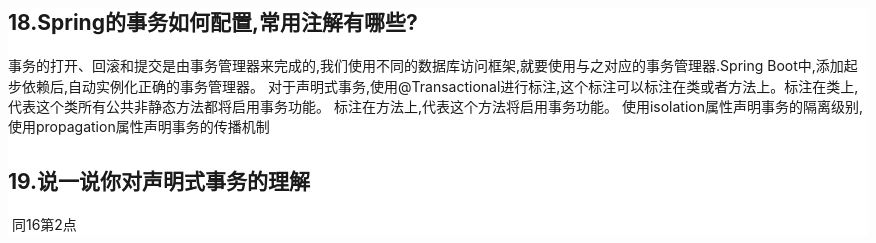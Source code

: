 

## 18.Spring的事务如何配置,常用注解有哪些?

​     事务的打开、回滚和提交是由事务管理器来完成的,我们使用不同的数据库访问框架,就要使用与之对应的事务管理器.
​     Spring Boot中,添加起步依赖后,自动实例化正确的事务管理器。
​     对于声明式事务,使用@Transactional进行标注,这个标注可以标注在类或者方法上。
​               标注在类上,代表这个类所有公共非静态方法都将启用事务功能。
​               标注在方法上,代表这个方法将启用事务功能。
​     使用isolation属性声明事务的隔离级别,使用propagation属性声明事务的传播机制



## 19.说一说你对声明式事务的理解

​      同16第2点	

